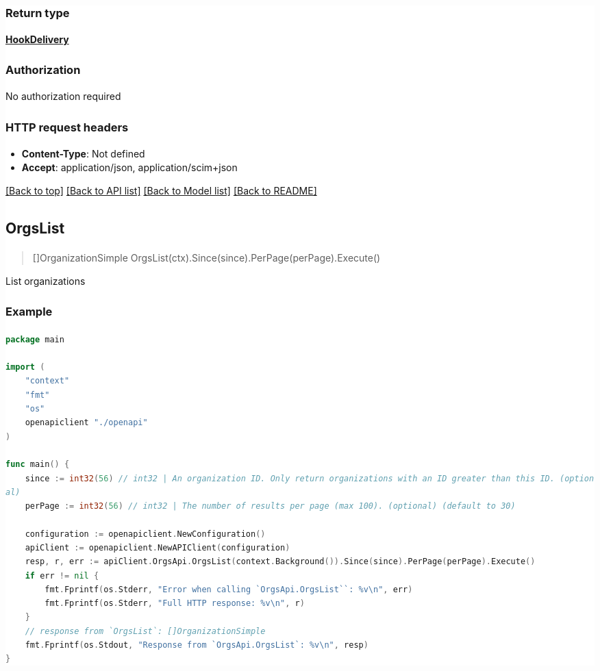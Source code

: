 

### Return type

[**HookDelivery**](HookDelivery.md)

### Authorization

No authorization required

### HTTP request headers

- **Content-Type**: Not defined
- **Accept**: application/json, application/scim+json

[[Back to top]](#) [[Back to API list]](../README.md#documentation-for-api-endpoints)
[[Back to Model list]](../README.md#documentation-for-models)
[[Back to README]](../README.md)


## OrgsList

> []OrganizationSimple OrgsList(ctx).Since(since).PerPage(perPage).Execute()

List organizations



### Example

```go
package main

import (
    "context"
    "fmt"
    "os"
    openapiclient "./openapi"
)

func main() {
    since := int32(56) // int32 | An organization ID. Only return organizations with an ID greater than this ID. (optional)
    perPage := int32(56) // int32 | The number of results per page (max 100). (optional) (default to 30)

    configuration := openapiclient.NewConfiguration()
    apiClient := openapiclient.NewAPIClient(configuration)
    resp, r, err := apiClient.OrgsApi.OrgsList(context.Background()).Since(since).PerPage(perPage).Execute()
    if err != nil {
        fmt.Fprintf(os.Stderr, "Error when calling `OrgsApi.OrgsList``: %v\n", err)
        fmt.Fprintf(os.Stderr, "Full HTTP response: %v\n", r)
    }
    // response from `OrgsList`: []OrganizationSimple
    fmt.Fprintf(os.Stdout, "Response from `OrgsApi.OrgsList`: %v\n", resp)
}
```
